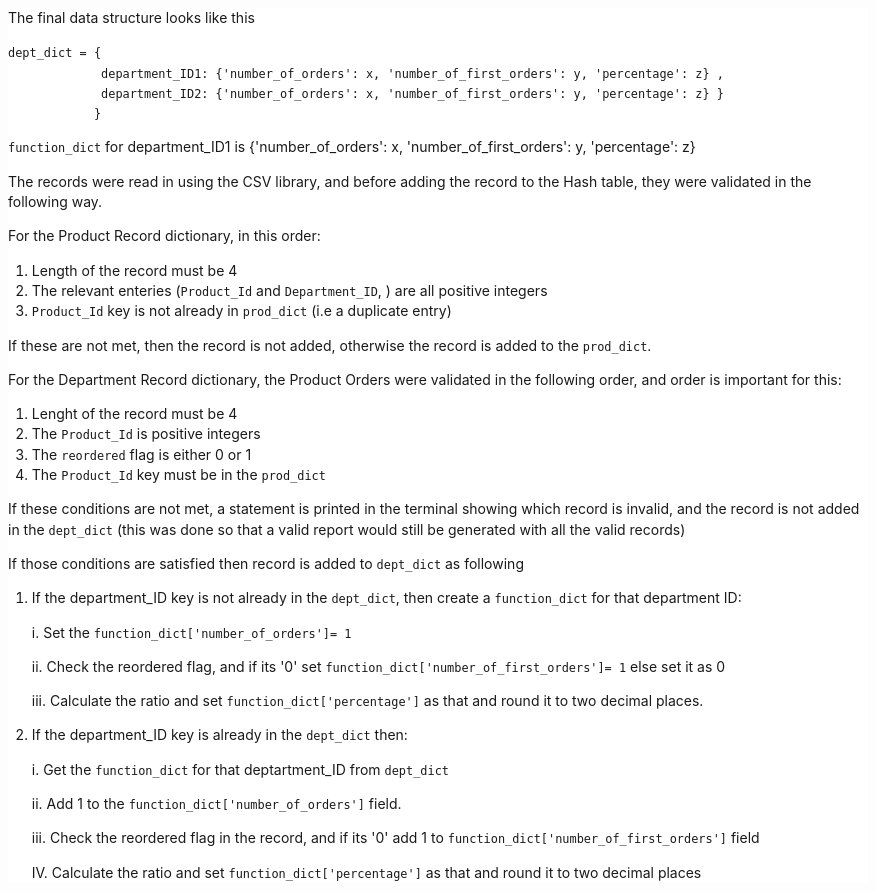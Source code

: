 
The final data structure looks like this

```
dept_dict = {
             department_ID1: {'number_of_orders': x, 'number_of_first_orders': y, 'percentage': z} ,
	         department_ID2: {'number_of_orders': x, 'number_of_first_orders': y, 'percentage': z} }
	        }
```
`function_dict` for department_ID1 is {'number_of_orders': x, 'number_of_first_orders': y, 'percentage': z}

The records were read in using the CSV library, and before adding the record to the Hash table, they were validated in the following way.

For the Product Record dictionary, in this order:

1. Length of the record must be 4
2. The relevant enteries (`Product_Id` and `Department_ID`, ) are all positive integers
3. `Product_Id` key is not already in `prod_dict` (i.e a duplicate entry)

If these are not met, then the record is not added, otherwise the record is added to the `prod_dict`.

For the Department Record dictionary, the Product Orders were validated in the following order, and order is important for this:

1. Lenght of the record must be 4
2. The `Product_Id` is positive integers
3. The `reordered` flag is either 0 or 1
4. The `Product_Id` key must be in the `prod_dict`

If these conditions are not met, a statement is printed in the terminal showing which record is invalid, and the record is not added in the `dept_dict` (this was done so that a valid report would still be generated with all the valid records)

If those conditions are satisfied then record is added to `dept_dict` as following

1. If the department_ID key is not already in the `dept_dict`, then create a `function_dict` for that department ID:
    
    i. Set the `function_dict['number_of_orders']= 1`
    
    ii. Check the reordered flag, and if its '0' set `function_dict['number_of_first_orders']= 1` else set it as 0
    
    iii. Calculate the ratio and set `function_dict['percentage']` as that and round it to two decimal places.
2. If the department_ID key is already in the `dept_dict` then:

    i. Get the `function_dict` for that deptartment_ID from `dept_dict`
    
    ii. Add 1 to the `function_dict['number_of_orders']` field. 
    
    iii. Check the reordered flag in the record, and if its '0' add 1 to `function_dict['number_of_first_orders']` field
    
    IV. Calculate the ratio and set `function_dict['percentage']` as that and round it to two decimal places
